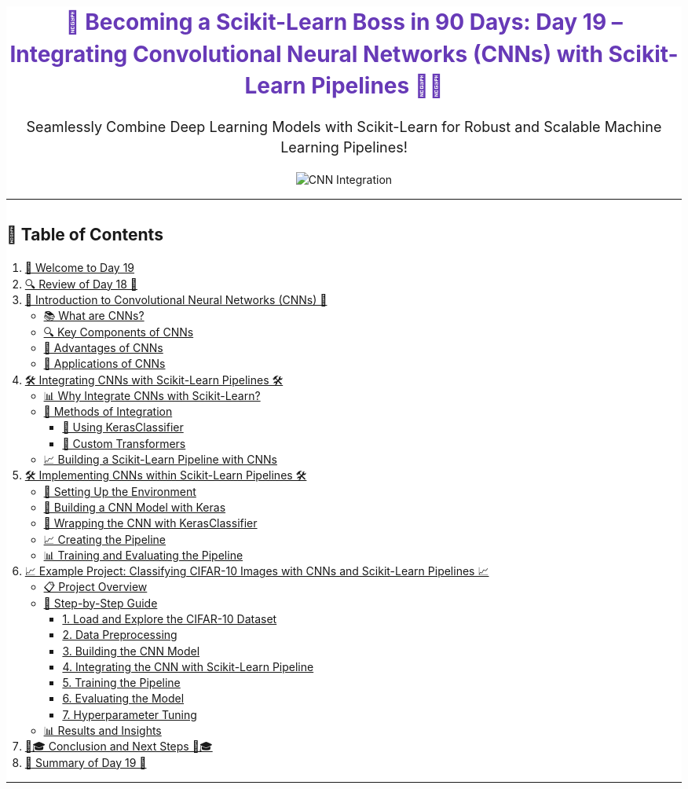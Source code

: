 <div style="text-align: center;">
  <h1 style="color:#673AB7;">🚀 Becoming a Scikit-Learn Boss in 90 Days: Day 19 – Integrating Convolutional Neural Networks (CNNs) with Scikit-Learn Pipelines 🤖🔗</h1>
  <p style="font-size:18px;">Seamlessly Combine Deep Learning Models with Scikit-Learn for Robust and Scalable Machine Learning Pipelines!</p>
  
  
  <img src="https://media.giphy.com/media/26BRzozg4TCBXv6QU/giphy.gif" alt="CNN Integration" width="600">
</div>

---

## 📑 Table of Contents

1. [🌟 Welcome to Day 19](#welcome-to-day-19)
2. [🔍 Review of Day 18 📜](#review-of-day-18-📜)
3. [🧠 Introduction to Convolutional Neural Networks (CNNs) 🧠](#introduction-to-convolutional-neural-networks-cnns-🧠)
    - [📚 What are CNNs?](#what-are-cnns-📚)
    - [🔍 Key Components of CNNs](#key-components-of-cnns-🔍)
    - [🔄 Advantages of CNNs](#advantages-of-cnns-🔄)
    - [🔄 Applications of CNNs](#applications-of-cnns-🔄)
4. [🛠️ Integrating CNNs with Scikit-Learn Pipelines 🛠️](#integrating-cnns-with-scikit-learn-pipelines-🛠️)
    - [📊 Why Integrate CNNs with Scikit-Learn?](#why-integrate-cnns-with-scikit-learn-📊)
    - [🔗 Methods of Integration](#methods-of-integration-🔗)
        - [🧰 Using KerasClassifier](#using-kerasclassifier-🧰)
        - [🧰 Custom Transformers](#custom-transformers-🧰)
    - [📈 Building a Scikit-Learn Pipeline with CNNs](#building-a-scikit-learn-pipeline-with-cnns-📈)
5. [🛠️ Implementing CNNs within Scikit-Learn Pipelines 🛠️](#implementing-cnns-within-scikit-learn-pipelines-🛠️)
    - [🔡 Setting Up the Environment](#setting-up-the-environment-🔡)
    - [🤖 Building a CNN Model with Keras](#building-a-cnn-model-with-keras-🤖)
    - [🧰 Wrapping the CNN with KerasClassifier](#wrapping-the-cnn-with-kerasclassifier-🧰)
    - [📈 Creating the Pipeline](#creating-the-pipeline-📈)
    - [📊 Training and Evaluating the Pipeline](#training-and-evaluating-the-pipeline-📊)
6. [📈 Example Project: Classifying CIFAR-10 Images with CNNs and Scikit-Learn Pipelines 📈](#example-project-classifying-cifar-10-images-with-cnns-and-scikit-learn-pipelines-📈)
    - [📋 Project Overview](#project-overview-📋)
    - [📝 Step-by-Step Guide](#step-by-step-guide-📝)
        - [1. Load and Explore the CIFAR-10 Dataset](#1-load-and-explore-the-cifar-10-dataset)
        - [2. Data Preprocessing](#2-data-preprocessing)
        - [3. Building the CNN Model](#3-building-the-cnn-model)
        - [4. Integrating the CNN with Scikit-Learn Pipeline](#4-integrating-the-cnn-with-scikit-learn-pipeline)
        - [5. Training the Pipeline](#5-training-the-pipeline)
        - [6. Evaluating the Model](#6-evaluating-the-model)
        - [7. Hyperparameter Tuning](#7-hyperparameter-tuning)
    - [📊 Results and Insights](#results-and-insights-📊)
7. [🚀🎓 Conclusion and Next Steps 🚀🎓](#conclusion-and-next-steps-🚀🎓)
8. [📜 Summary of Day 19 📜](#summary-of-day-19-📜)

---